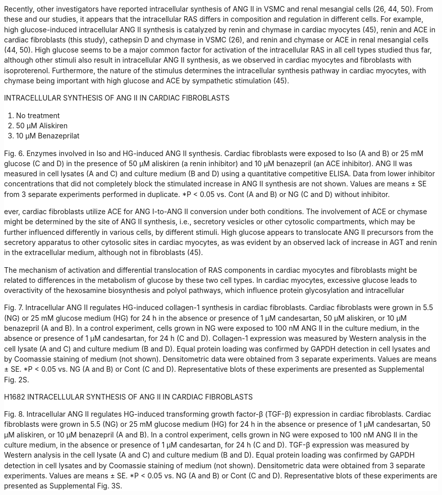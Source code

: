 Recently, other investigators have reported intracellular synthesis of ANG II in VSMC and renal mesangial cells (26, 44, 50). From these and our studies, it appears that the intracellular RAS differs in composition and regulation in different cells. For example, high glucose-induced intracellular ANG II synthesis is catalyzed by renin and chymase in cardiac myocytes (45), renin and ACE in cardiac fibroblasts (this study), cathepsin D and chymase in VSMC (26), and renin and chymase or ACE in renal mesangial cells (44, 50). High glucose seems to be a major common factor for activation of the intracellular RAS in all cell types studied thus far, although other stimuli also result in intracellular ANG II synthesis, as we observed in cardiac myocytes and fibroblasts with isoproterenol. Furthermore, the nature of the stimulus determines the intracellular synthesis pathway in cardiac myocytes, with chymase being important with high glucose and ACE by sympathetic stimulation (45).

INTRACELLULAR SYNTHESIS OF ANG II IN CARDIAC FIBROBLASTS

1. No treatment
2. 50 μM Aliskiren
3. 10 μM Benazeprilat

Fig. 6. Enzymes involved in Iso and HG-induced ANG II synthesis. Cardiac fibroblasts were exposed to Iso (A and B) or 25 mM glucose (C and D) in the presence of 50 μM aliskiren (a renin inhibitor) and 10 μM benazepril (an ACE inhibitor). ANG II was measured in cell lysates (A and C) and culture medium (B and D) using a quantitative competitive ELISA. Data from lower inhibitor concentrations that did not completely block the stimulated increase in ANG II synthesis are not shown. Values are means ± SE from 3 separate experiments performed in duplicate. *P < 0.05 vs. Cont (A and B) or NG (C and D) without inhibitor.

ever, cardiac fibroblasts utilize ACE for ANG I-to-ANG II conversion under both conditions. The involvement of ACE or chymase might be determined by the site of ANG II synthesis, i.e., secretory vesicles or other cytosolic compartments, which may be further influenced differently in various cells, by different stimuli. High glucose appears to translocate ANG II precursors from the secretory apparatus to other cytosolic sites in cardiac myocytes, as was evident by an observed lack of increase in AGT and renin in the extracellular medium, although not in fibroblasts (45).

The mechanism of activation and differential translocation of RAS components in cardiac myocytes and fibroblasts might be related to differences in the metabolism of glucose by these two cell types. In cardiac myocytes, excessive glucose leads to overactivity of the hexosamine biosynthesis and polyol pathways, which influence protein glycosylation and intracellular

Fig. 7. Intracellular ANG II regulates HG-induced collagen-1 synthesis in cardiac fibroblasts. Cardiac fibroblasts were grown in 5.5 (NG) or 25 mM glucose medium (HG) for 24 h in the absence or presence of 1 μM candesartan, 50 μM aliskiren, or 10 μM benazepril (A and B). In a control experiment, cells grown in NG were exposed to 100 nM ANG II in the culture medium, in the absence or presence of 1 μM candesartan, for 24 h (C and D). Collagen-1 expression was measured by Western analysis in the cell lysate (A and C) and culture medium (B and D). Equal protein loading was confirmed by GAPDH detection in cell lysates and by Coomassie staining of medium (not shown). Densitometric data were obtained from 3 separate experiments. Values are means ± SE. *P < 0.05 vs. NG (A and B) or Cont (C and D). Representative blots of these experiments are presented as Supplemental Fig. 2S.

H1682 INTRACELLULAR SYNTHESIS OF ANG II IN CARDIAC FIBROBLASTS

Fig. 8. Intracellular ANG II regulates HG-induced transforming growth factor-β (TGF-β) expression in cardiac fibroblasts. Cardiac fibroblasts were grown in 5.5 (NG) or 25 mM glucose medium (HG) for 24 h in the absence or presence of 1 μM candesartan, 50 μM aliskiren, or 10 μM benazepril (A and B). In a control experiment, cells grown in NG were exposed to 100 nM ANG II in the culture medium, in the absence or presence of 1 μM candesartan, for 24 h (C and D). TGF-β expression was measured by Western analysis in the cell lysate (A and C) and culture medium (B and D). Equal protein loading was confirmed by GAPDH detection in cell lysates and by Coomassie staining of medium (not shown). Densitometric data were obtained from 3 separate experiments. Values are means ± SE. *P < 0.05 vs. NG (A and B) or Cont (C and D). Representative blots of these experiments are presented as Supplemental Fig. 3S.
